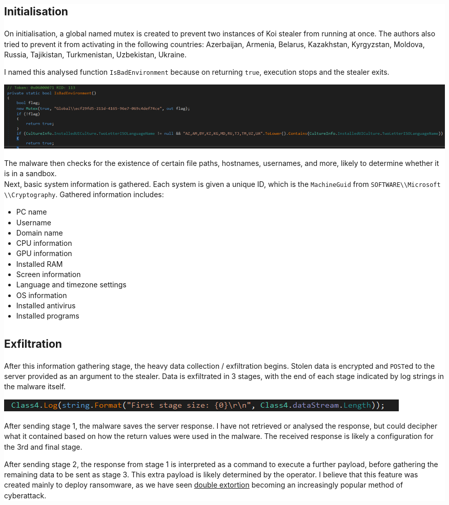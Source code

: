 ## Initialisation

On initialisation, a global named mutex is created to prevent two instances of Koi stealer from running at once. The authors also tried to prevent it from activating in the following countries: Azerbaijan, Armenia, Belarus, Kazakhstan, Kyrgyzstan, Moldova, Russia, Tajikistan, Turkmenistan, Uzbekistan, Ukraine.

I named this analysed function `IsBadEnvironment` because on returning `true`, execution stops and the stealer exits.

![bad-env](images/bad-env.png)

The malware then checks for the existence of certain file paths, hostnames, usernames, and more, likely to determine whether it is in a sandbox.  
Next, basic system information is gathered. Each system is given a unique ID, which is the `MachineGuid` from `SOFTWARE\\Microsoft\\Cryptography`. Gathered information includes:
- PC name
- Username
- Domain name
- CPU information
- GPU information
- Installed RAM
- Screen information
- Language and timezone settings
- OS information
- Installed antivirus
- Installed programs

## Exfiltration

After this information gathering stage, the heavy data collection / exfiltration begins. Stolen data is encrypted and `POST`ed to the server provided as an argument to the stealer. Data is exfiltrated in 3 stages, with the end of each stage indicated by log strings in the malware itself.

![stages](images/stages.png)

After sending stage 1, the malware saves the server response. I have not retrieved or analysed the response, but could decipher what it contained based on how the return values were used in the malware. The received response is likely a configuration for the 3rd and final stage.

After sending stage 2, the response from stage 1 is interpreted as a command to execute a further payload, before gathering the remaining data to be sent as stage 3. This extra payload is likely determined by the operator. I believe that this feature was created mainly to deploy ransomware, as we have seen [double extortion](https://www.zscaler.com/resources/security-terms-glossary/what-is-double-extortion-ransomware) becoming an increasingly popular method of cyberattack.
